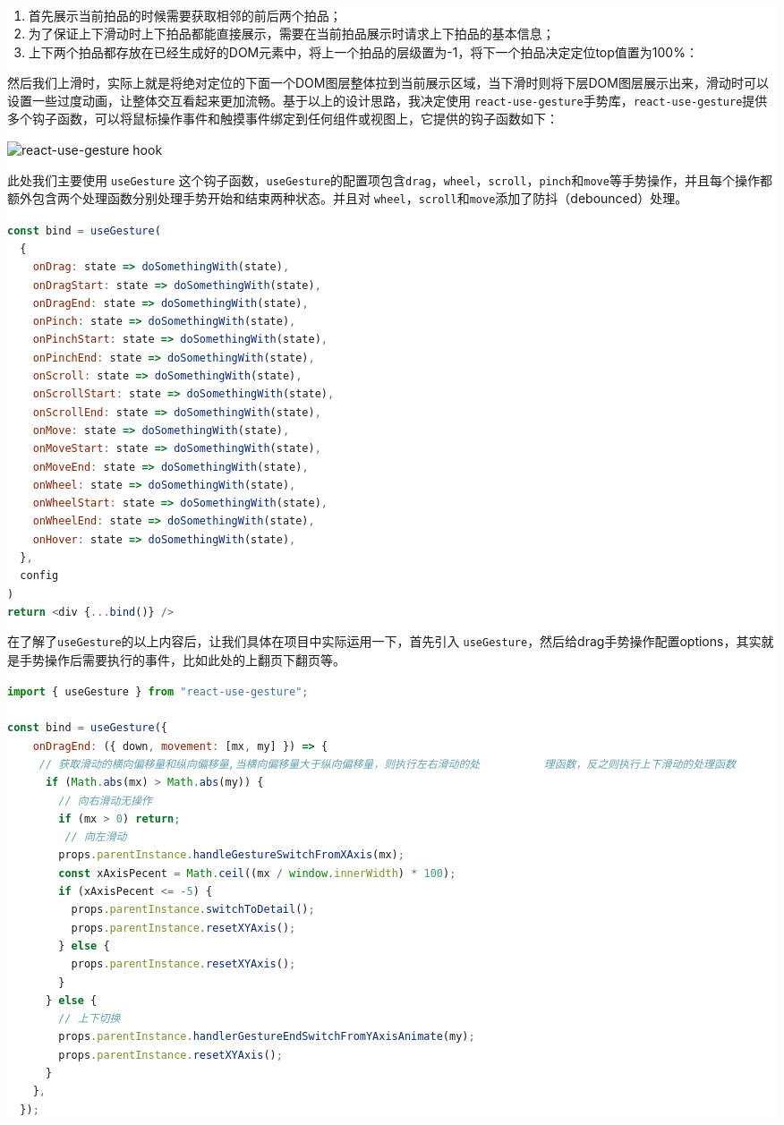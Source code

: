 1. 首先展示当前拍品的时候需要获取相邻的前后两个拍品；
2. 为了保证上下滑动时上下拍品都能直接展示，需要在当前拍品展示时请求上下拍品的基本信息；
3. 上下两个拍品都存放在已经生成好的DOM元素中，将上一个拍品的层级置为-1，将下一个拍品决定定位top值置为100%：

然后我们上滑时，实际上就是将绝对定位的下面一个DOM图层整体拉到当前展示区域，当下滑时则将下层DOM图层展示出来，滑动时可以设置一些过度动画，让整体交互看起来更加流畅。基于以上的设计思路，我决定使用 `react-use-gesture`手势库，`react-use-gesture`提供多个钩子函数，可以将鼠标操作事件和触摸事件绑定到任何组件或视图上，它提供的钩子函数如下：

![react-use-gesture hook](https://img13.360buyimg.com/imagetools/jfs/t1/175945/18/16505/185908/60d43df6E390e98a4/0e55a73298a42f08.jpg)

此处我们主要使用 `useGesture` 这个钩子函数，`useGesture`的配置项包含`drag`，`wheel`，`scroll`，`pinch`和`move`等手势操作，并且每个操作都额外包含两个处理函数分别处理手势开始和结束两种状态。并且对 `wheel`，`scroll`和`move`添加了防抖（debounced）处理。

``` javascript
const bind = useGesture(
  {
    onDrag: state => doSomethingWith(state),
    onDragStart: state => doSomethingWith(state),
    onDragEnd: state => doSomethingWith(state),
    onPinch: state => doSomethingWith(state),
    onPinchStart: state => doSomethingWith(state),
    onPinchEnd: state => doSomethingWith(state),
    onScroll: state => doSomethingWith(state),
    onScrollStart: state => doSomethingWith(state),
    onScrollEnd: state => doSomethingWith(state),
    onMove: state => doSomethingWith(state),
    onMoveStart: state => doSomethingWith(state),
    onMoveEnd: state => doSomethingWith(state),
    onWheel: state => doSomethingWith(state),
    onWheelStart: state => doSomethingWith(state),
    onWheelEnd: state => doSomethingWith(state),
    onHover: state => doSomethingWith(state),
  },
  config
)
return <div {...bind()} />
```

在了解了`useGesture`的以上内容后，让我们具体在项目中实际运用一下，首先引入 `useGesture`，然后给drag手势操作配置options，其实就是手势操作后需要执行的事件，比如此处的上翻页下翻页等。

``` javascript
import { useGesture } from "react-use-gesture";

const bind = useGesture({
    onDragEnd: ({ down, movement: [mx, my] }) => {
     // 获取滑动的横向偏移量和纵向偏移量,当横向偏移量大于纵向偏移量，则执行左右滑动的处          理函数，反之则执行上下滑动的处理函数
      if (Math.abs(mx) > Math.abs(my)) {
        // 向右滑动无操作
        if (mx > 0) return;
         // 向左滑动
        props.parentInstance.handleGestureSwitchFromXAxis(mx);
        const xAxisPecent = Math.ceil((mx / window.innerWidth) * 100);
        if (xAxisPecent <= -5) {
          props.parentInstance.switchToDetail();
          props.parentInstance.resetXYAxis();
        } else {
          props.parentInstance.resetXYAxis();
        }
      } else {
        // 上下切换
        props.parentInstance.handlerGestureEndSwitchFromYAxisAnimate(my);
        props.parentInstance.resetXYAxis();
      }
    },
  });
```
